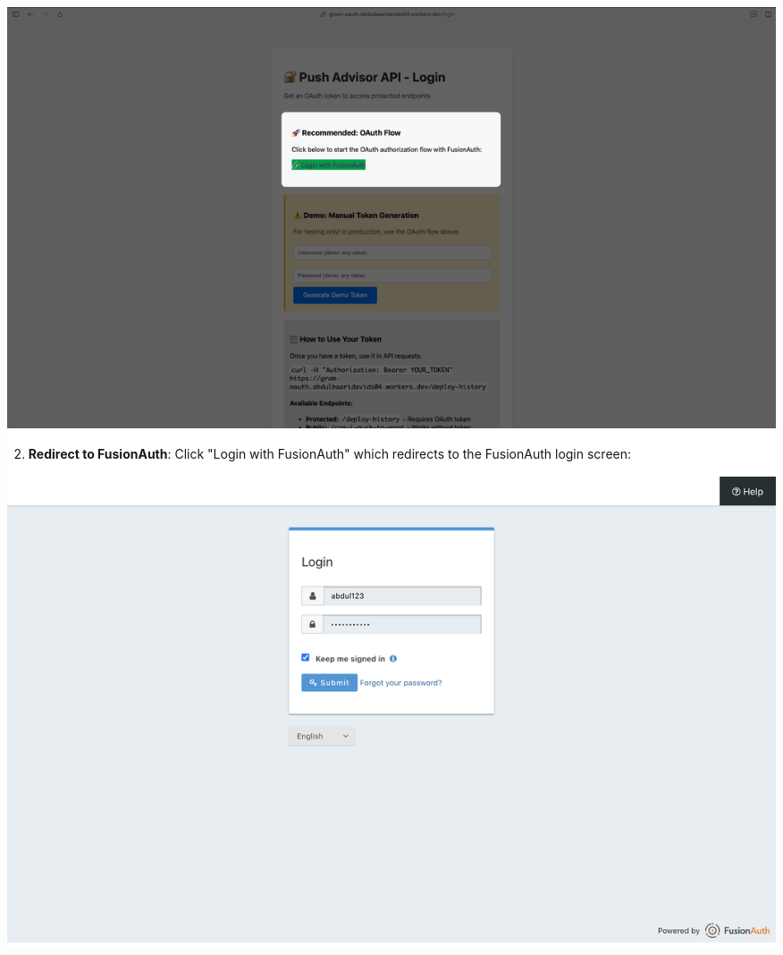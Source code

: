 ![API Login Page](/src/content/docs/build-mcp/assets/api-login-page.png)

2. **Redirect to FusionAuth**: Click "Login with FusionAuth" which redirects to the FusionAuth login screen:

![FusionAuth Login Screen](/src/content/docs/build-mcp/assets/fusionauth-login-screen.png)
